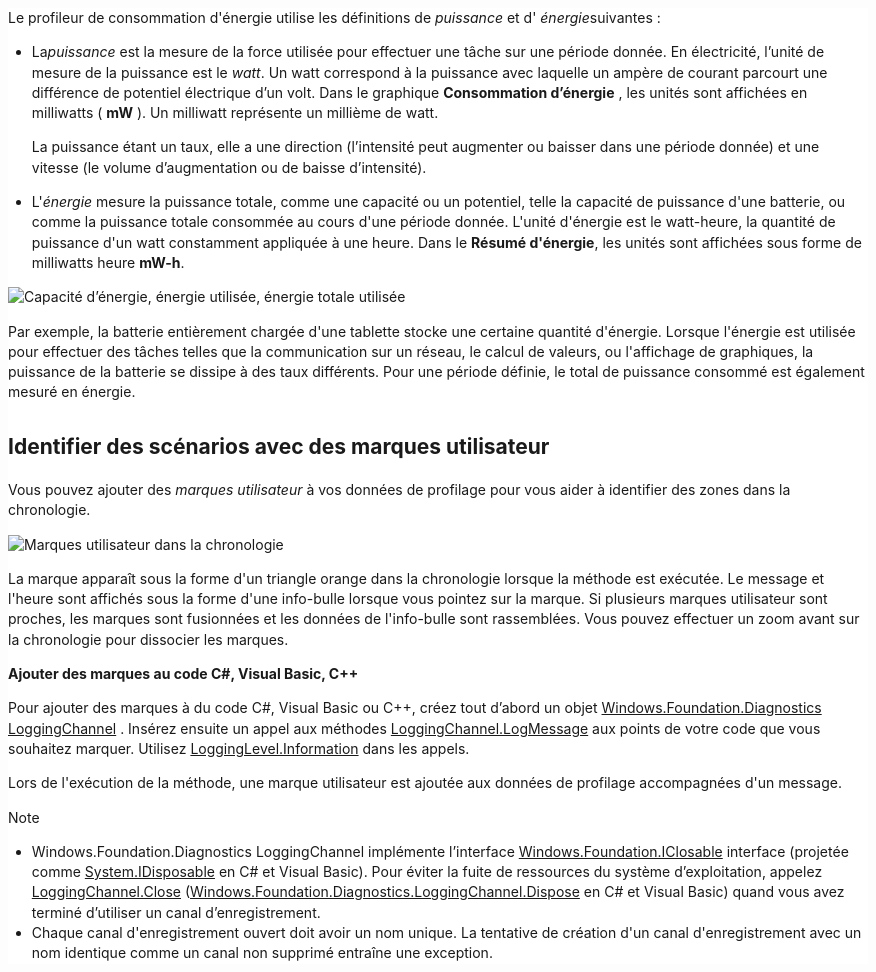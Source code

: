  Le profileur de consommation d'énergie utilise les définitions de *puissance* et d' *énergie*suivantes :  
  
-   La*puissance* est la mesure de la force utilisée pour effectuer une tâche sur une période donnée. En électricité, l’unité de mesure de la puissance est le *watt*. Un watt correspond à la puissance avec laquelle un ampère de courant parcourt une différence de potentiel électrique d’un volt. Dans le graphique **Consommation d’énergie** , les unités sont affichées en milliwatts ( **mW** ). Un milliwatt représente un millième de watt.  
  
     La puissance étant un taux, elle a une direction (l’intensité peut augmenter ou baisser dans une période donnée) et une vitesse (le volume d’augmentation ou de baisse d’intensité).  
  
-   L'*énergie* mesure la puissance totale, comme une capacité ou un potentiel, telle la capacité de puissance d'une batterie, ou comme la puissance totale consommée au cours d'une période donnée. L'unité d'énergie est le watt-heure, la quantité de puissance d'un watt constamment appliquée à une heure. Dans le **Résumé d'énergie**, les unités sont affichées sous forme de milliwatts heure **mW-h**.  
  
 ![Capacité d’énergie, énergie utilisée, énergie totale utilisée](../profiling/media/energyprof_capcitypowerused.png "ENERGYPROF_CapcityPowerUsed")  
  
 Par exemple, la batterie entièrement chargée d'une tablette stocke une certaine quantité d'énergie. Lorsque l'énergie est utilisée pour effectuer des tâches telles que la communication sur un réseau, le calcul de valeurs, ou l'affichage de graphiques, la puissance de la batterie se dissipe à des taux différents. Pour une période définie, le total de puissance consommé est également mesuré en énergie.  
  
## <a name="identify-scenarios-with-user-marks"></a>Identifier des scénarios avec des marques utilisateur  
 Vous pouvez ajouter des *marques utilisateur* à vos données de profilage pour vous aider à identifier des zones dans la chronologie.  
  
 ![Marques utilisateur dans la chronologie](../profiling/media/profilers_usermarktimeline.png "PROFILERS_UserMarkTimeline")  
  
 La marque apparaît sous la forme d'un triangle orange dans la chronologie lorsque la méthode est exécutée. Le message et l'heure sont affichés sous la forme d'une info-bulle lorsque vous pointez sur la marque. Si plusieurs marques utilisateur sont proches, les marques sont fusionnées et les données de l'info-bulle sont rassemblées. Vous pouvez effectuer un zoom avant sur la chronologie pour dissocier les marques.  
  
 **Ajouter des marques au code C#, Visual Basic, C++**  
  
 Pour ajouter des marques à du code C#, Visual Basic ou C++, créez tout d’abord un objet [Windows.Foundation.Diagnostics LoggingChannel](http://msdn.microsoft.com/library/windows/apps/windows.foundation.diagnostics.loggingchannel.aspx) . Insérez ensuite un appel aux méthodes [LoggingChannel.LogMessage](http://msdn.microsoft.com/library/windows/apps/dn264210.aspx) aux points de votre code que vous souhaitez marquer. Utilisez [LoggingLevel.Information](http://msdn.microsoft.com/library/windows/apps/windows.foundation.diagnostics.logginglevel.aspx) dans les appels.  
  
 Lors de l'exécution de la méthode, une marque utilisateur est ajoutée aux données de profilage accompagnées d'un message.  
  
> [!NOTE]
>  -   Windows.Foundation.Diagnostics LoggingChannel implémente l’interface [Windows.Foundation.IClosable](/uwp/api/windows.foundation.iclosable) interface (projetée comme [System.IDisposable](/dotnet/api/system.idisposable) en C# et Visual Basic). Pour éviter la fuite de ressources du système d’exploitation, appelez [LoggingChannel.Close](/uwp/api/Windows.Foundation.Diagnostics.LoggingChannel) ([Windows.Foundation.Diagnostics.LoggingChannel.Dispose](/uwp/api/Windows.Foundation.Diagnostics.LoggingChannel) en C# et Visual Basic) quand vous avez terminé d’utiliser un canal d’enregistrement.  
> -   Chaque canal d'enregistrement ouvert doit avoir un nom unique. La tentative de création d'un canal d'enregistrement avec un nom identique comme un canal non supprimé entraîne une exception.  
  